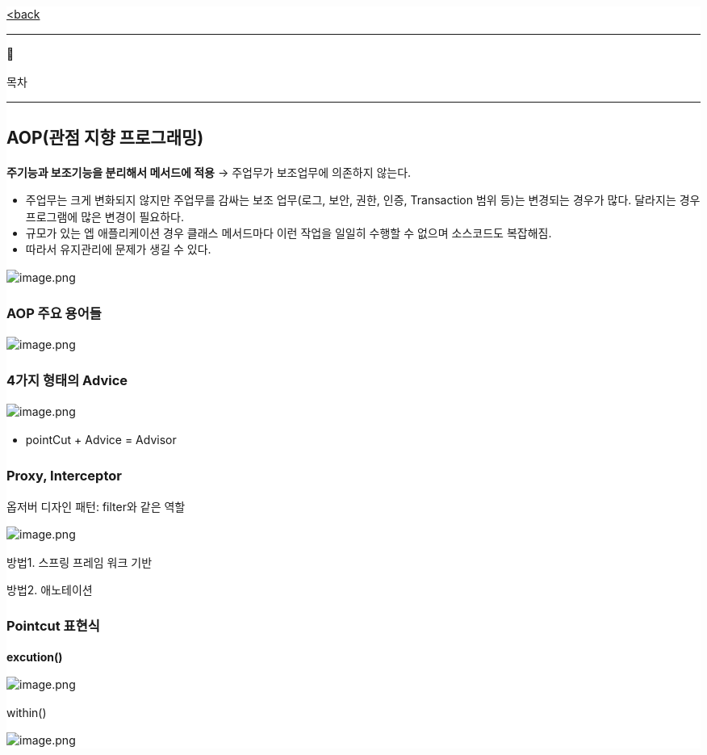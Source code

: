 [<back](https://www.notion.so/TIL-87b0cd0d402d49b5aa87ea9615304bb1?pvs=21)

---

<aside>
📄

목차

</aside>

---

## AOP(관점 지향 프로그래밍)

**주기능과 보조기능을 분리해서 메서드에 적용**
→ 주업무가 보조업무에 의존하지 않는다.

- 주업무는 크게 변화되지 않지만 주업무를 감싸는 보조 업무(로그, 보안, 권한, 인증, Transaction 범위 등)는 변경되는 경우가 많다. 달라지는 경우 프로그램에 많은 변경이 필요하다.
- 규모가 있는 엡 애플리케이션 경우 클래스 메서드마다 이런 작업을 일일히 수행할 수 없으며 소스코드도 복잡해짐.
- 따라서 유지관리에 문제가 생길 수 있다.

![image.png](https://prod-files-secure.s3.us-west-2.amazonaws.com/6b8d40ba-5287-42be-84df-56b1c96a2c05/9c418ef5-8eec-47cd-a8d9-549591117cc6/image.png)

### AOP 주요 용어들

![image.png](https://prod-files-secure.s3.us-west-2.amazonaws.com/6b8d40ba-5287-42be-84df-56b1c96a2c05/c2ac4652-7900-4b7c-8290-a163a39f5473/image.png)

### 4가지 형태의 Advice

![image.png](https://prod-files-secure.s3.us-west-2.amazonaws.com/6b8d40ba-5287-42be-84df-56b1c96a2c05/8830b71e-9192-49ce-bb8e-63d34e3dcb93/image.png)

- pointCut + Advice = Advisor

### Proxy, Interceptor

옵저버 디자인 패턴: filter와 같은 역할

![image.png](https://prod-files-secure.s3.us-west-2.amazonaws.com/6b8d40ba-5287-42be-84df-56b1c96a2c05/799a5026-95cc-48ca-8607-fce3d73bab8c/image.png)

방법1. 스프링 프레임 워크 기반

방법2. 애노테이션

### Pointcut 표현식

**excution()**

![image.png](https://prod-files-secure.s3.us-west-2.amazonaws.com/6b8d40ba-5287-42be-84df-56b1c96a2c05/c8ac0f50-913d-4864-8ff0-f29e110306a2/23efec42-5fe3-40d1-8c13-7dae6a075f17.png)

within()

![image.png](https://prod-files-secure.s3.us-west-2.amazonaws.com/6b8d40ba-5287-42be-84df-56b1c96a2c05/16fba168-7108-47d4-8d63-6552409010c3/7795d0c3-7bc6-4391-83f4-431a4d66fa71.png)

